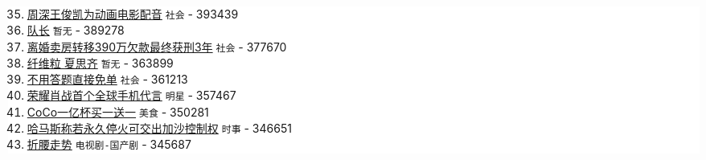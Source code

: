35. [周深王俊凯为动画电影配音](https://m.weibo.cn/search?containerid=100103type%3D1%26t%3D10%26q%3D%23%E5%91%A8%E6%B7%B1%E7%8E%8B%E4%BF%8A%E5%87%AF%E4%B8%BA%E5%8A%A8%E7%94%BB%E7%94%B5%E5%BD%B1%E9%85%8D%E9%9F%B3%23&stream_entry_id=31&isnewpage=1&extparam=seat%3D1%26cate%3D5001%26realpos%3D26%26lcate%3D5001%26stream_entry_id%3D31%26band_rank%3D26%26q%3D%2523%25E5%2591%25A8%25E6%25B7%25B1%25E7%258E%258B%25E4%25BF%258A%25E5%2587%25AF%25E4%25B8%25BA%25E5%258A%25A8%25E7%2594%25BB%25E7%2594%25B5%25E5%25BD%25B1%25E9%2585%258D%25E9%259F%25B3%2523%26dgr%3D0%26filter_type%3Drealtimehot%26c_type%3D31%26pos%3D26%26flag%3D1%26display_time%3D1747367309%26pre_seqid%3D174736730918204163714104) `社会` - 393439
36. [队长](https://m.weibo.cn/search?containerid=100103type%3D1%26t%3D10%26q%3D%E9%98%9F%E9%95%BF&stream_entry_id=31&isnewpage=1&extparam=seat%3D1%26lcate%3D5001%26band_rank%3D8%26filter_type%3Drealtimehot%26c_type%3D31%26dgr%3D0%26pos%3D9%26cate%3D5001%26flag%3D2%26stream_entry_id%3D31%26q%3D%25E9%2598%259F%25E9%2595%25BF%26realpos%3D8%26display_time%3D1747326924%26pre_seqid%3D174732692487503286080139) `暂无` - 389278
37. [离婚卖房转移390万欠款最终获刑3年](https://m.weibo.cn/search?containerid=100103type%3D1%26t%3D10%26q%3D%23%E7%A6%BB%E5%A9%9A%E5%8D%96%E6%88%BF%E8%BD%AC%E7%A7%BB390%E4%B8%87%E6%AC%A0%E6%AC%BE%E6%9C%80%E7%BB%88%E8%8E%B7%E5%88%913%E5%B9%B4%23&stream_entry_id=31&isnewpage=1&extparam=seat%3D1%26cate%3D5001%26realpos%3D15%26lcate%3D5001%26stream_entry_id%3D31%26band_rank%3D15%26q%3D%2523%25E7%25A6%25BB%25E5%25A9%259A%25E5%258D%2596%25E6%2588%25BF%25E8%25BD%25AC%25E7%25A7%25BB390%25E4%25B8%2587%25E6%25AC%25A0%25E6%25AC%25BE%25E6%259C%2580%25E7%25BB%2588%25E8%258E%25B7%25E5%2588%25913%25E5%25B9%25B4%2523%26dgr%3D0%26filter_type%3Drealtimehot%26c_type%3D31%26pos%3D15%26flag%3D1%26display_time%3D1747367309%26pre_seqid%3D174736730918204163714104) `社会` - 377670
38. [纤维粒 夏思齐](https://m.weibo.cn/search?containerid=100103type%3D1%26t%3D10%26q%3D%E7%BA%A4%E7%BB%B4%E7%B2%92+%E5%A4%8F%E6%80%9D%E9%BD%90&stream_entry_id=31&isnewpage=1&extparam=seat%3D1%26lcate%3D5001%26band_rank%3D13%26filter_type%3Drealtimehot%26c_type%3D31%26dgr%3D0%26pos%3D14%26cate%3D5001%26flag%3D2%26stream_entry_id%3D31%26q%3D%25E7%25BA%25A4%25E7%25BB%25B4%25E7%25B2%2592%2520%25E5%25A4%258F%25E6%2580%259D%25E9%25BD%2590%26realpos%3D13%26display_time%3D1747326924%26pre_seqid%3D174732692487503286080139) `暂无` - 363899
39. [不用答题直接免单](https://m.weibo.cn/search?containerid=100103type%3D1%26t%3D10%26q%3D%23%E4%B8%8D%E7%94%A8%E7%AD%94%E9%A2%98%E7%9B%B4%E6%8E%A5%E5%85%8D%E5%8D%95%23&stream_entry_id=31&isnewpage=1&extparam=seat%3D1%26flag%3D1%26q%3D%2523%25E4%25B8%258D%25E7%2594%25A8%25E7%25AD%2594%25E9%25A2%2598%25E7%259B%25B4%25E6%258E%25A5%25E5%2585%258D%25E5%258D%2595%2523%26filter_type%3Drealtimehot%26c_type%3D31%26pos%3D18%26cate%3D5001%26dgr%3D0%26realpos%3D17%26stream_entry_id%3D31%26band_rank%3D17%26lcate%3D5001%26display_time%3D1747377518%26pre_seqid%3D17473775181570414504479) `社会` - 361213
40. [荣耀肖战首个全球手机代言](https://m.weibo.cn/search?containerid=100103type%3D1%26t%3D10%26q%3D%23%E8%8D%A3%E8%80%80%E8%82%96%E6%88%98%E9%A6%96%E4%B8%AA%E5%85%A8%E7%90%83%E6%89%8B%E6%9C%BA%E4%BB%A3%E8%A8%80%23&stream_entry_id=31&isnewpage=1&extparam=seat%3D1%26band_rank%3D11%26c_type%3D31%26realpos%3D11%26cate%3D5001%26lcate%3D5001%26flag%3D1%26stream_entry_id%3D31%26q%3D%2523%25E8%258D%25A3%25E8%2580%2580%25E8%2582%2596%25E6%2588%2598%25E9%25A6%2596%25E4%25B8%25AA%25E5%2585%25A8%25E7%2590%2583%25E6%2589%258B%25E6%259C%25BA%25E4%25BB%25A3%25E8%25A8%2580%2523%26dgr%3D0%26pos%3D12%26filter_type%3Drealtimehot%26display_time%3D1747373304%26pre_seqid%3D17473733041450330625008) `明星` - 357467
41. [CoCo一亿杯买一送一](https://m.weibo.cn/search?containerid=100103type%3D1%26t%3D10%26q%3D%23CoCo%E4%B8%80%E4%BA%BF%E6%9D%AF%E4%B9%B0%E4%B8%80%E9%80%81%E4%B8%80%23&stream_entry_id=31&isnewpage=1&extparam=seat%3D1%26realpos%3D13%26dgr%3D0%26c_type%3D31%26cate%3D5001%26filter_type%3Drealtimehot%26flag%3D1%26stream_entry_id%3D31%26band_rank%3D13%26lcate%3D5001%26pos%3D13%26q%3D%2523CoCo%25E4%25B8%2580%25E4%25BA%25BF%25E6%259D%25AF%25E4%25B9%25B0%25E4%25B8%2580%25E9%2580%2581%25E4%25B8%2580%2523%26display_time%3D1747370024%26pre_seqid%3D17473700239880328312178) `美食` - 350281
42. [哈马斯称若永久停火可交出加沙控制权](https://m.weibo.cn/search?containerid=100103type%3D1%26t%3D10%26q%3D%23%E5%93%88%E9%A9%AC%E6%96%AF%E7%A7%B0%E8%8B%A5%E6%B0%B8%E4%B9%85%E5%81%9C%E7%81%AB%E5%8F%AF%E4%BA%A4%E5%87%BA%E5%8A%A0%E6%B2%99%E6%8E%A7%E5%88%B6%E6%9D%83%23&stream_entry_id=31&isnewpage=1&extparam=seat%3D1%26cate%3D5001%26realpos%3D18%26lcate%3D5001%26stream_entry_id%3D31%26band_rank%3D18%26q%3D%2523%25E5%2593%2588%25E9%25A9%25AC%25E6%2596%25AF%25E7%25A7%25B0%25E8%258B%25A5%25E6%25B0%25B8%25E4%25B9%2585%25E5%2581%259C%25E7%2581%25AB%25E5%258F%25AF%25E4%25BA%25A4%25E5%2587%25BA%25E5%258A%25A0%25E6%25B2%2599%25E6%258E%25A7%25E5%2588%25B6%25E6%259D%2583%2523%26dgr%3D0%26filter_type%3Drealtimehot%26c_type%3D31%26pos%3D18%26flag%3D1%26display_time%3D1747367309%26pre_seqid%3D174736730918204163714104) `时事` - 346651
43. [折腰走势](https://m.weibo.cn/search?containerid=100103type%3D1%26t%3D10%26q%3D%23%E6%8A%98%E8%85%B0%E8%B5%B0%E5%8A%BF%23&stream_entry_id=31&isnewpage=1&extparam=seat%3D1%26stream_entry_id%3D31%26flag%3D0%26lcate%3D5001%26filter_type%3Drealtimehot%26pos%3D8%26c_type%3D31%26realpos%3D7%26q%3D%2523%25E6%258A%2598%25E8%2585%25B0%25E8%25B5%25B0%25E5%258A%25BF%2523%26cate%3D5001%26dgr%3D0%26band_rank%3D7%26display_time%3D1747361242%26pre_seqid%3D174736124238904104829155) `电视剧-国产剧` - 345687
